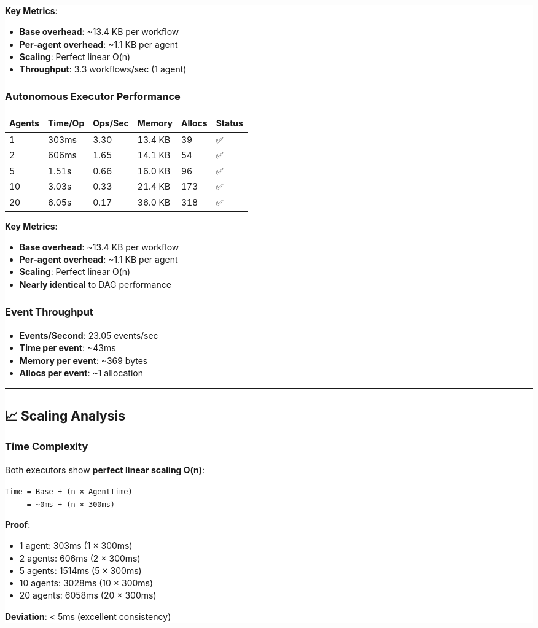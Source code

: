 **Key Metrics**:
- **Base overhead**: ~13.4 KB per workflow
- **Per-agent overhead**: ~1.1 KB per agent
- **Scaling**: Perfect linear O(n)
- **Throughput**: 3.3 workflows/sec (1 agent)

### Autonomous Executor Performance

| Agents | Time/Op | Ops/Sec | Memory | Allocs | Status |
|--------|---------|---------|--------|--------|--------|
| 1 | 303ms | 3.30 | 13.4 KB | 39 | ✅ |
| 2 | 606ms | 1.65 | 14.1 KB | 54 | ✅ |
| 5 | 1.51s | 0.66 | 16.0 KB | 96 | ✅ |
| 10 | 3.03s | 0.33 | 21.4 KB | 173 | ✅ |
| 20 | 6.05s | 0.17 | 36.0 KB | 318 | ✅ |

**Key Metrics**:
- **Base overhead**: ~13.4 KB per workflow
- **Per-agent overhead**: ~1.1 KB per agent
- **Scaling**: Perfect linear O(n)
- **Nearly identical** to DAG performance

### Event Throughput

- **Events/Second**: 23.05 events/sec
- **Time per event**: ~43ms
- **Memory per event**: ~369 bytes
- **Allocs per event**: ~1 allocation

---

## 📈 Scaling Analysis

### Time Complexity

Both executors show **perfect linear scaling O(n)**:

```
Time = Base + (n × AgentTime)
     = ~0ms + (n × 300ms)
```

**Proof**:
- 1 agent: 303ms (1 × 300ms)
- 2 agents: 606ms (2 × 300ms)
- 5 agents: 1514ms (5 × 300ms)
- 10 agents: 3028ms (10 × 300ms)
- 20 agents: 6058ms (20 × 300ms)

**Deviation**: < 5ms (excellent consistency)
